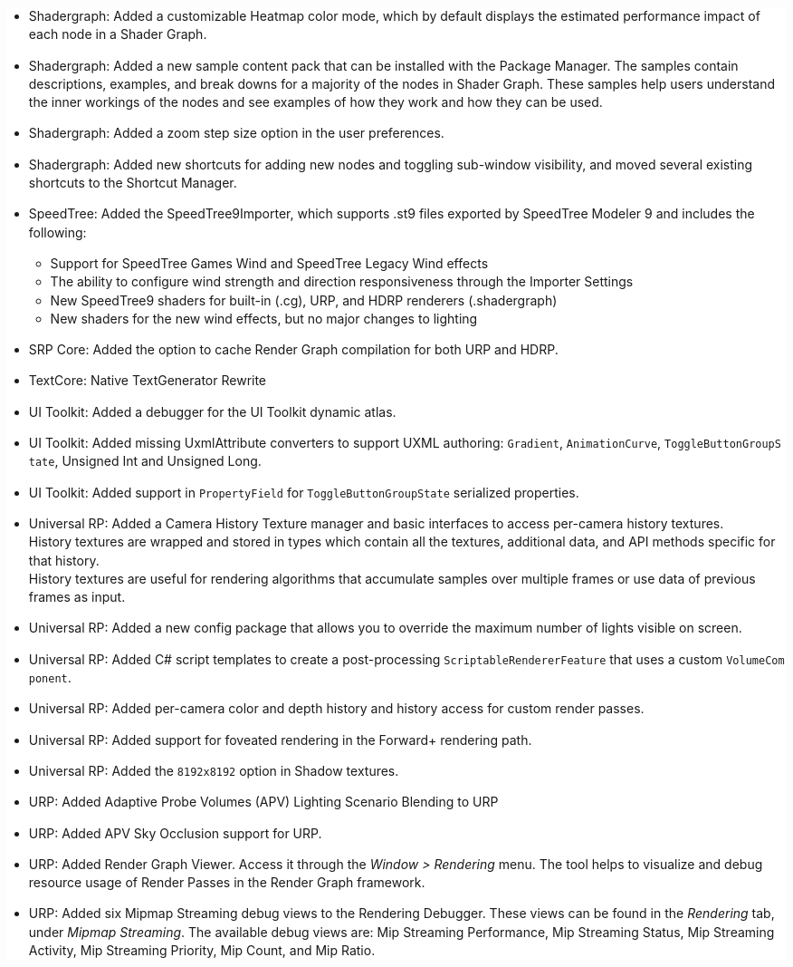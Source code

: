 - Shadergraph: Added a customizable Heatmap color mode, which by default displays the estimated performance impact of each node in a Shader Graph.

- Shadergraph: Added a new sample content pack that can be installed with the Package Manager. The samples contain descriptions, examples, and break downs for a majority of the nodes in Shader Graph. These samples help users understand the inner workings of the nodes and see examples of how they work and how they can be used.

- Shadergraph: Added a zoom step size option in the user preferences.

- Shadergraph: Added new shortcuts for adding new nodes and toggling sub-window visibility, and moved several existing shortcuts to the Shortcut Manager.

- SpeedTree: Added the SpeedTree9Importer, which supports .st9 files exported by SpeedTree Modeler 9 and includes the following:<br>
    * Support for SpeedTree Games Wind and SpeedTree Legacy Wind effects<br>
    * The ability to configure wind strength and direction responsiveness through the Importer Settings<br>
    * New SpeedTree9 shaders for built-in \(.cg\), URP, and HDRP renderers \(.shadergraph\)<br>
    * New shaders for the new wind effects, but no major changes to lighting

- SRP Core: Added the option to cache Render Graph compilation for both URP and HDRP.

- TextCore: Native TextGenerator Rewrite

- UI Toolkit: Added a debugger for the UI Toolkit dynamic atlas.

- UI Toolkit: Added missing UxmlAttribute converters to support UXML authoring: `Gradient`, `AnimationCurve`, `ToggleButtonGroupState`, Unsigned Int and Unsigned Long.

- UI Toolkit: Added support in `PropertyField` for `ToggleButtonGroupState` serialized properties.

- Universal RP: Added a Camera History Texture manager and basic interfaces to access per-camera history textures.<br>
    History textures are wrapped and stored in types which contain all the textures, additional data, and API methods specific for that history.<br>
    History textures are useful for rendering algorithms that accumulate samples over multiple frames or use data of previous frames as input.

- Universal RP: Added a new config package that allows you to override the maximum number of lights visible on screen.

- Universal RP: Added C\# script templates to create a post-processing `ScriptableRendererFeature` that uses a custom `VolumeComponent`.

- Universal RP: Added per-camera color and depth history and history access for custom render passes.

- Universal RP: Added support for foveated rendering in the Forward+ rendering path.

- Universal RP: Added the `8192x8192` option in Shadow textures.

- URP: Added Adaptive Probe Volumes \(APV\) Lighting Scenario Blending to URP

- URP: Added APV Sky Occlusion support for URP.

- URP: Added Render Graph Viewer. Access it through the *Window &gt; Rendering* menu. The tool helps to visualize and debug resource usage of Render Passes in the Render Graph framework.

- URP: Added six Mipmap Streaming debug views to the Rendering Debugger. These views can be found in the *Rendering* tab, under *Mipmap Streaming*. The available debug views are: Mip Streaming Performance, Mip Streaming Status, Mip Streaming Activity, Mip Streaming Priority, Mip Count, and Mip Ratio.
